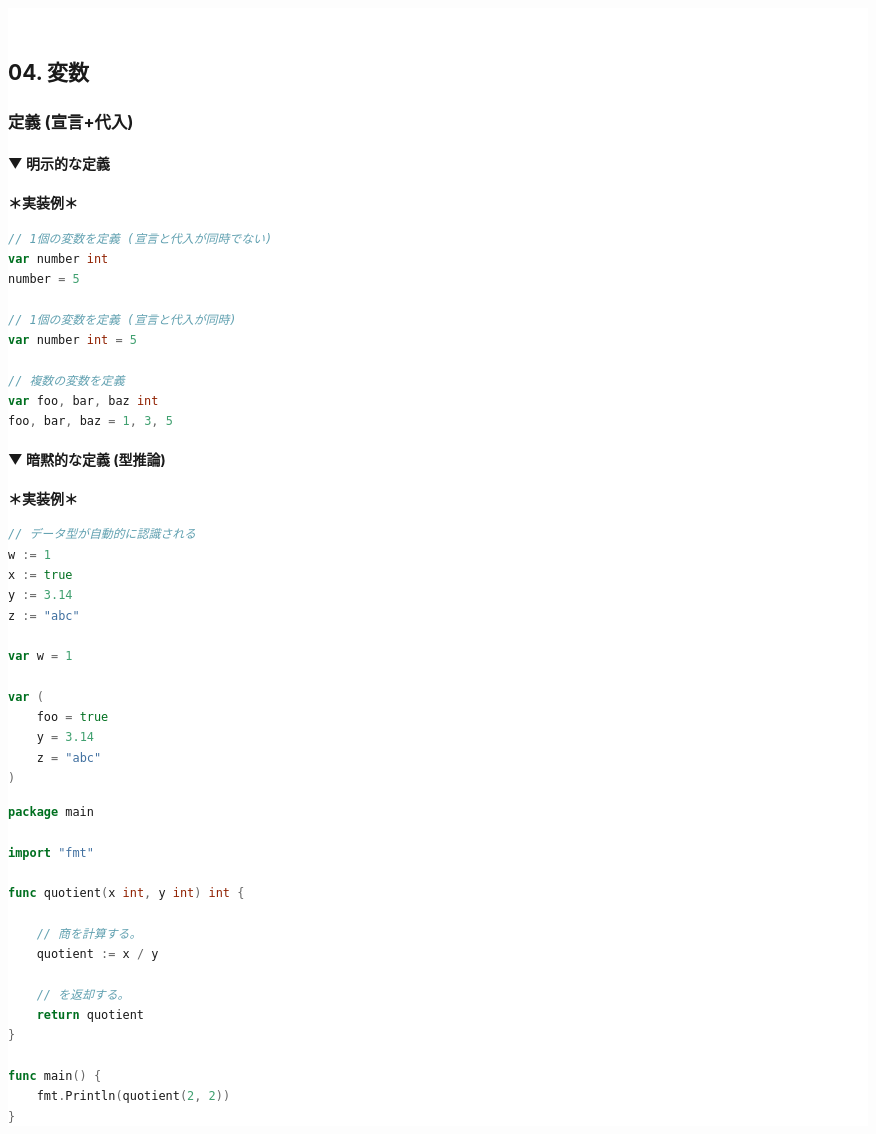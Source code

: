 <br>

## 04. 変数

### 定義 (宣言+代入)

#### ▼ 明示的な定義

**＊実装例＊**

```go
// 1個の変数を定義 (宣言と代入が同時でない)
var number int
number = 5

// 1個の変数を定義 (宣言と代入が同時)
var number int = 5

// 複数の変数を定義
var foo, bar, baz int
foo, bar, baz = 1, 3, 5
```

#### ▼ 暗黙的な定義 (型推論)

**＊実装例＊**

```go
// データ型が自動的に認識される
w := 1
x := true
y := 3.14
z := "abc"

var w = 1

var (
    foo = true
    y = 3.14
    z = "abc"
)
```

```go
package main

import "fmt"

func quotient(x int, y int) int {

	// 商を計算する。
	quotient := x / y

	// を返却する。
	return quotient
}

func main() {
	fmt.Println(quotient(2, 2))
}
```
